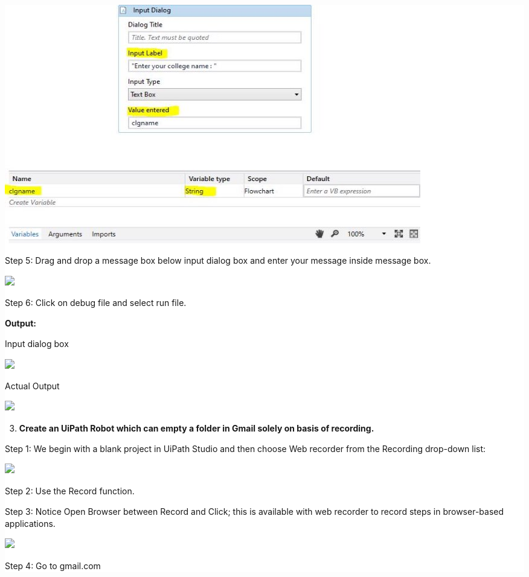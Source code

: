 ![](Aspose.Words.01000769-2a78-411d-8bec-f2089b05d5af.005.jpeg)

Step 5: Drag and drop a message box below input dialog box and enter your message inside message box.

![](Aspose.Words.01000769-2a78-411d-8bec-f2089b05d5af.006.png)

Step 6: Click on debug file and select run file.

**Output:**

Input dialog box

![](Aspose.Words.01000769-2a78-411d-8bec-f2089b05d5af.007.png)

Actual Output

![](Aspose.Words.01000769-2a78-411d-8bec-f2089b05d5af.008.png)

3. **Create an UiPath Robot which can empty a folder in Gmail solely on basis of recording.**

Step 1: We begin with a blank project in UiPath Studio and then choose Web recorder from the Recording drop-down list:

![](Aspose.Words.01000769-2a78-411d-8bec-f2089b05d5af.009.png)

Step 2: Use the Record function.

Step 3: Notice Open Browser between Record and Click; this is available with web recorder to record steps in browser-based applications.

![](Aspose.Words.01000769-2a78-411d-8bec-f2089b05d5af.010.png)

Step 4: Go to gmail.com

